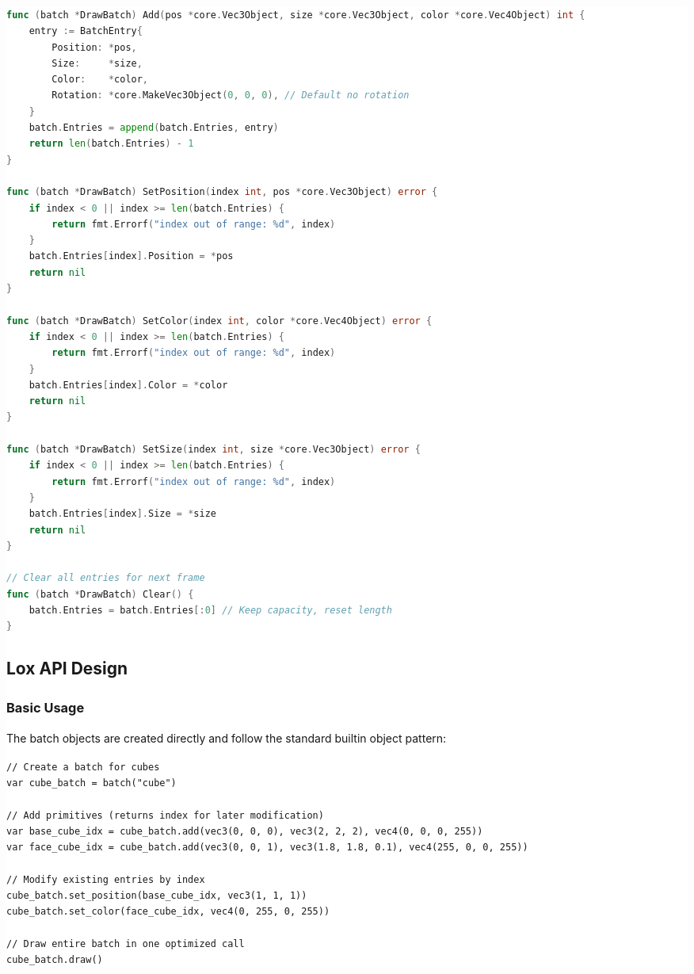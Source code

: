 ```go
func (batch *DrawBatch) Add(pos *core.Vec3Object, size *core.Vec3Object, color *core.Vec4Object) int {
    entry := BatchEntry{
        Position: *pos,
        Size:     *size,
        Color:    *color,
        Rotation: *core.MakeVec3Object(0, 0, 0), // Default no rotation
    }
    batch.Entries = append(batch.Entries, entry)
    return len(batch.Entries) - 1
}

func (batch *DrawBatch) SetPosition(index int, pos *core.Vec3Object) error {
    if index < 0 || index >= len(batch.Entries) {
        return fmt.Errorf("index out of range: %d", index)
    }
    batch.Entries[index].Position = *pos
    return nil
}

func (batch *DrawBatch) SetColor(index int, color *core.Vec4Object) error {
    if index < 0 || index >= len(batch.Entries) {
        return fmt.Errorf("index out of range: %d", index)
    }
    batch.Entries[index].Color = *color
    return nil
}

func (batch *DrawBatch) SetSize(index int, size *core.Vec3Object) error {
    if index < 0 || index >= len(batch.Entries) {
        return fmt.Errorf("index out of range: %d", index)
    }
    batch.Entries[index].Size = *size
    return nil
}

// Clear all entries for next frame
func (batch *DrawBatch) Clear() {
    batch.Entries = batch.Entries[:0] // Keep capacity, reset length
}
```

## Lox API Design

### Basic Usage

The batch objects are created directly and follow the standard builtin object pattern:

```lox
// Create a batch for cubes
var cube_batch = batch("cube")

// Add primitives (returns index for later modification)
var base_cube_idx = cube_batch.add(vec3(0, 0, 0), vec3(2, 2, 2), vec4(0, 0, 0, 255))
var face_cube_idx = cube_batch.add(vec3(0, 0, 1), vec3(1.8, 1.8, 0.1), vec4(255, 0, 0, 255))

// Modify existing entries by index
cube_batch.set_position(base_cube_idx, vec3(1, 1, 1))
cube_batch.set_color(face_cube_idx, vec4(0, 255, 0, 255))

// Draw entire batch in one optimized call
cube_batch.draw()

```